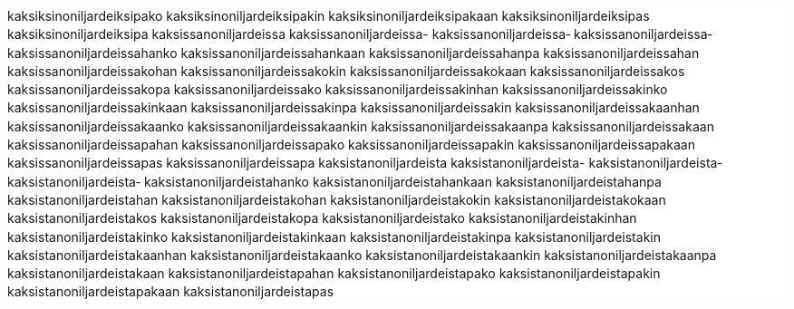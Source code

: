 kaksiksinoniljardeiksipako
kaksiksinoniljardeiksipakin
kaksiksinoniljardeiksipakaan
kaksiksinoniljardeiksipas
kaksiksinoniljardeiksipa
kaksissanoniljardeissa
kaksissanoniljardeissa-
kaksissanoniljardeissa‐
kaksissanoniljardeissa‑
kaksissanoniljardeissahanko
kaksissanoniljardeissahankaan
kaksissanoniljardeissahanpa
kaksissanoniljardeissahan
kaksissanoniljardeissakohan
kaksissanoniljardeissakokin
kaksissanoniljardeissakokaan
kaksissanoniljardeissakos
kaksissanoniljardeissakopa
kaksissanoniljardeissako
kaksissanoniljardeissakinhan
kaksissanoniljardeissakinko
kaksissanoniljardeissakinkaan
kaksissanoniljardeissakinpa
kaksissanoniljardeissakin
kaksissanoniljardeissakaanhan
kaksissanoniljardeissakaanko
kaksissanoniljardeissakaankin
kaksissanoniljardeissakaanpa
kaksissanoniljardeissakaan
kaksissanoniljardeissapahan
kaksissanoniljardeissapako
kaksissanoniljardeissapakin
kaksissanoniljardeissapakaan
kaksissanoniljardeissapas
kaksissanoniljardeissapa
kaksistanoniljardeista
kaksistanoniljardeista-
kaksistanoniljardeista‐
kaksistanoniljardeista‑
kaksistanoniljardeistahanko
kaksistanoniljardeistahankaan
kaksistanoniljardeistahanpa
kaksistanoniljardeistahan
kaksistanoniljardeistakohan
kaksistanoniljardeistakokin
kaksistanoniljardeistakokaan
kaksistanoniljardeistakos
kaksistanoniljardeistakopa
kaksistanoniljardeistako
kaksistanoniljardeistakinhan
kaksistanoniljardeistakinko
kaksistanoniljardeistakinkaan
kaksistanoniljardeistakinpa
kaksistanoniljardeistakin
kaksistanoniljardeistakaanhan
kaksistanoniljardeistakaanko
kaksistanoniljardeistakaankin
kaksistanoniljardeistakaanpa
kaksistanoniljardeistakaan
kaksistanoniljardeistapahan
kaksistanoniljardeistapako
kaksistanoniljardeistapakin
kaksistanoniljardeistapakaan
kaksistanoniljardeistapas